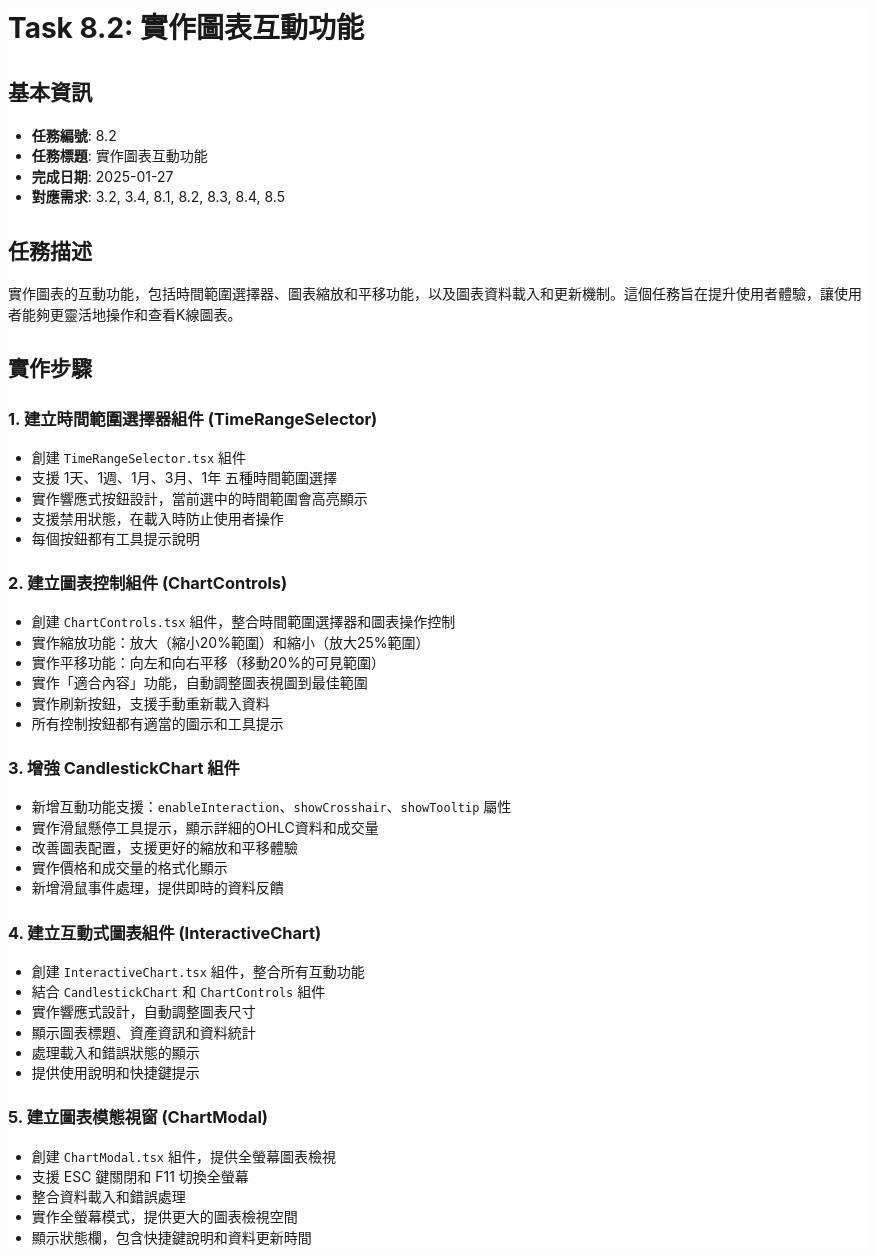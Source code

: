 # Task 8.2: 實作圖表互動功能

## 基本資訊
- **任務編號**: 8.2
- **任務標題**: 實作圖表互動功能
- **完成日期**: 2025-01-27
- **對應需求**: 3.2, 3.4, 8.1, 8.2, 8.3, 8.4, 8.5

## 任務描述
實作圖表的互動功能，包括時間範圍選擇器、圖表縮放和平移功能，以及圖表資料載入和更新機制。這個任務旨在提升使用者體驗，讓使用者能夠更靈活地操作和查看K線圖表。

## 實作步驟

### 1. 建立時間範圍選擇器組件 (TimeRangeSelector)
- 創建 `TimeRangeSelector.tsx` 組件
- 支援 1天、1週、1月、3月、1年 五種時間範圍選擇
- 實作響應式按鈕設計，當前選中的時間範圍會高亮顯示
- 支援禁用狀態，在載入時防止使用者操作
- 每個按鈕都有工具提示說明

### 2. 建立圖表控制組件 (ChartControls)
- 創建 `ChartControls.tsx` 組件，整合時間範圍選擇器和圖表操作控制
- 實作縮放功能：放大（縮小20%範圍）和縮小（放大25%範圍）
- 實作平移功能：向左和向右平移（移動20%的可見範圍）
- 實作「適合內容」功能，自動調整圖表視圖到最佳範圍
- 實作刷新按鈕，支援手動重新載入資料
- 所有控制按鈕都有適當的圖示和工具提示

### 3. 增強 CandlestickChart 組件
- 新增互動功能支援：`enableInteraction`、`showCrosshair`、`showTooltip` 屬性
- 實作滑鼠懸停工具提示，顯示詳細的OHLC資料和成交量
- 改善圖表配置，支援更好的縮放和平移體驗
- 實作價格和成交量的格式化顯示
- 新增滑鼠事件處理，提供即時的資料反饋

### 4. 建立互動式圖表組件 (InteractiveChart)
- 創建 `InteractiveChart.tsx` 組件，整合所有互動功能
- 結合 `CandlestickChart` 和 `ChartControls` 組件
- 實作響應式設計，自動調整圖表尺寸
- 顯示圖表標題、資產資訊和資料統計
- 處理載入和錯誤狀態的顯示
- 提供使用說明和快捷鍵提示

### 5. 建立圖表模態視窗 (ChartModal)
- 創建 `ChartModal.tsx` 組件，提供全螢幕圖表檢視
- 支援 ESC 鍵關閉和 F11 切換全螢幕
- 整合資料載入和錯誤處理
- 實作全螢幕模式，提供更大的圖表檢視空間
- 顯示狀態欄，包含快捷鍵說明和資料更新時間
